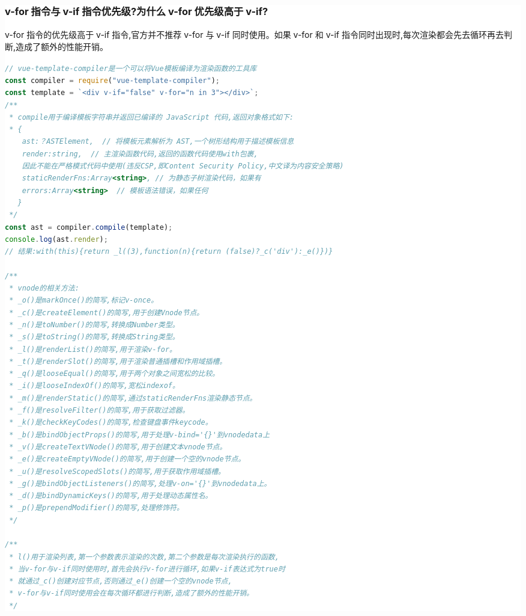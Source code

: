 ### v-for 指令与 v-if 指令优先级?为什么 v-for 优先级高于 v-if?

v-for 指令的优先级高于 v-if 指令,官方并不推荐 v-for 与 v-if 同时使用。如果 v-for 和 v-if 指令同时出现时,每次渲染都会先去循环再去判断,造成了额外的性能开销。

```js
// vue-template-compiler是一个可以将Vue模板编译为渲染函数的工具库
const compiler = require("vue-template-compiler");
const template = `<div v-if="false" v-for="n in 3"></div>`;
/**
 * compile用于编译模板字符串并返回已编译的 JavaScript 代码,返回对象格式如下:
 * {
    ast:？ASTElement,  // 将模板元素解析为 AST,一个树形结构用于描述模板信息
    render:string,  // 主渲染函数代码,返回的函数代码使用with包裹,
    因此不能在严格模式代码中使用(违反CSP,即Content Security Policy,中文译为内容安全策略)
    staticRenderFns:Array<string>, // 为静态子树渲染代码，如果有
    errors:Array<string>  // 模板语法错误，如果任何
   } 
 */
const ast = compiler.compile(template);
console.log(ast.render);
// 结果:with(this){return _l((3),function(n){return (false)?_c('div'):_e()})}

/**
 * vnode的相关方法:
 * _o()是markOnce()的简写,标记v-once。
 * _c()是createElement()的简写,用于创建Vnode节点。
 * _n()是toNumber()的简写,转换成Number类型。
 * _s()是toString()的简写,转换成String类型。
 * _l()是renderList()的简写,用于渲染v-for。
 * _t()是renderSlot()的简写,用于渲染普通插槽和作用域插槽。
 * _q()是looseEqual()的简写,用于两个对象之间宽松的比较。
 * _i()是looseIndexOf()的简写,宽松indexof。
 * _m()是renderStatic()的简写,通过staticRenderFns渲染静态节点。
 * _f()是resolveFilter()的简写,用于获取过滤器。
 * _k()是checkKeyCodes()的简写,检查键盘事件keycode。
 * _b()是bindObjectProps()的简写,用于处理v-bind='{}'到vnodedata上
 * _v()是createTextVNode()的简写,用于创建文本vnode节点。
 * _e()是createEmptyVNode()的简写,用于创建一个空的vnode节点。
 * _u()是resolveScopedSlots()的简写,用于获取作用域插槽。
 * _g()是bindObjectListeners()的简写,处理v-on='{}'到vnodedata上。
 * _d()是bindDynamicKeys()的简写,用于处理动态属性名。
 * _p()是prependModifier()的简写,处理修饰符。
 */

/**
 * l()用于渲染列表,第一个参数表示渲染的次数,第二个参数是每次渲染执行的函数,
 * 当v-for与v-if同时使用时,首先会执行v-for进行循环,如果v-if表达式为true时
 * 就通过_c()创建对应节点,否则通过_e()创建一个空的vnode节点,
 * v-for与v-if同时使用会在每次循环都进行判断,造成了额外的性能开销。
 */
```
